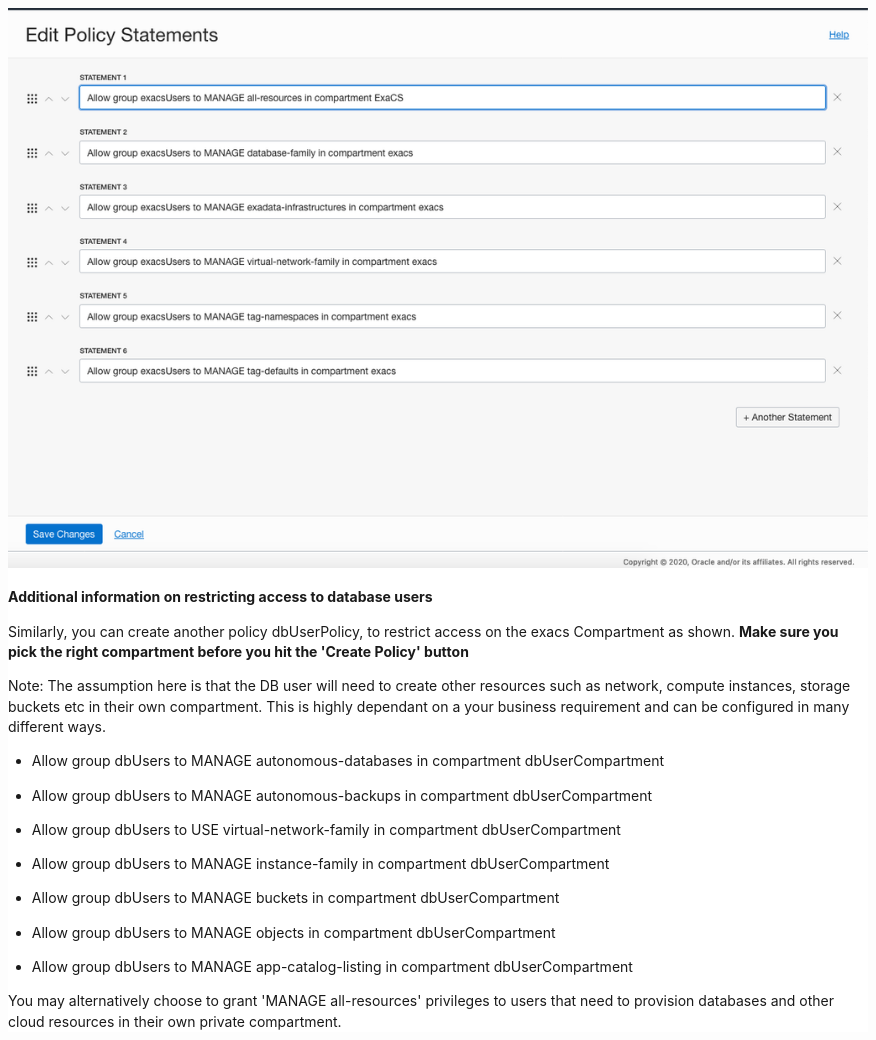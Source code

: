 ![create_policy3](./images/Infra/networking/create_policy3.png)


**Additional information on restricting access to database users**

Similarly, you can create another policy dbUserPolicy, to restrict access on the exacs Compartment as shown. **Make sure you pick the right compartment before you hit the 'Create Policy' button**

Note: The assumption here is that the DB user will need to create other resources such as network, compute instances, storage buckets etc in their own compartment. This is highly dependant on a your business requirement and can be configured in many different ways.


- Allow group dbUsers to MANAGE autonomous-databases in compartment dbUserCompartment

- Allow group dbUsers to MANAGE autonomous-backups in compartment dbUserCompartment

- Allow group dbUsers to USE virtual-network-family in compartment dbUserCompartment

- Allow group dbUsers to MANAGE instance-family in compartment dbUserCompartment

- Allow group dbUsers to MANAGE buckets in compartment dbUserCompartment

- Allow group dbUsers to MANAGE objects in compartment dbUserCompartment

- Allow group dbUsers to MANAGE app-catalog-listing in compartment dbUserCompartment

You may alternatively choose to grant 'MANAGE all-resources' privileges to users that need to provision databases and other cloud resources in their own private compartment.
